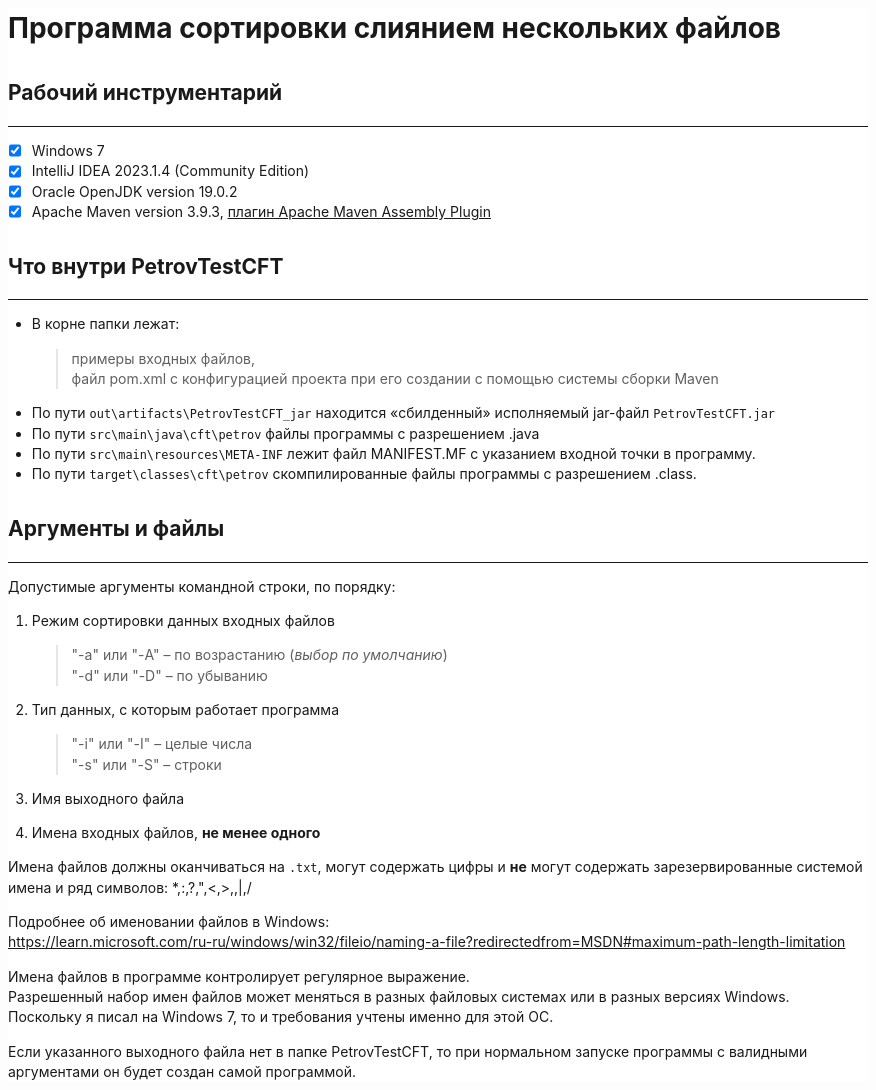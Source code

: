 # Программа сортировки слиянием нескольких файлов

## Рабочий инструментарий
***
+ [x] Windows 7
+ [x] IntelliJ IDEA 2023.1.4 (Community Edition)
+ [x] Oracle OpenJDK version 19.0.2
+ [x] Apache Maven version 3.9.3, [плагин Apache Maven Assembly Plugin](https://mvnrepository.com/artifact/org.apache.maven.plugins/maven-assembly-plugin/3.6.0)

## Что внутри PetrovTestCFT
***
+ В корне папки лежат:
  > примеры входных файлов,  
  файл pom.xml с конфигурацией проекта при его создании с помощью системы сборки Maven
+ По пути `out\artifacts\PetrovTestCFT_jar` находится «сбилденный» исполняемый jar-файл `PetrovTestCFT.jar`
+ По пути `src\main\java\cft\petrov` файлы программы с разрешением .java</li>
+ По пути `src\main\resources\META-INF` лежит файл MANIFEST.MF c указанием входной точки в программу.
+ По пути `target\classes\cft\petrov` скомпилированные файлы программы с разрешением .class.</li>

## Аргументы и файлы
***
Допустимые аргументы командной строки, по порядку:

1. Режим сортировки данных входных файлов
   > "-a" или "-A" – по возрастанию (_выбор по умолчанию_)  
   > "-d" или "-D" – по убыванию

2. Тип данных, с которым работает программа
   > "-i" или "-I" – целые числа  
   > "-s" или "-S" – строки

3. Имя выходного файла

4. Имена входных файлов, **не менее одного**  

Имена файлов должны оканчиваться на `.txt`, могут содержать цифры 
и **не** могут содержать зарезервированные системой имена и ряд символов: *,:,?,",<,>,\,|,/

Подробнее об именовании файлов в Windows:  
https://learn.microsoft.com/ru-ru/windows/win32/fileio/naming-a-file?redirectedfrom=MSDN#maximum-path-length-limitation

Имена файлов в программе контролирует регулярное выражение.  
Разрешенный набор имен файлов может меняться в разных файловых системах или в разных версиях Windows.  
Поскольку я писал на Windows 7, то и требования учтены именно для этой ОС. 

Если указанного выходного файла нет в папке PetrovTestCFT, то при нормальном запуске программы с валидными аргументами 
он будет создан самой программой.  
